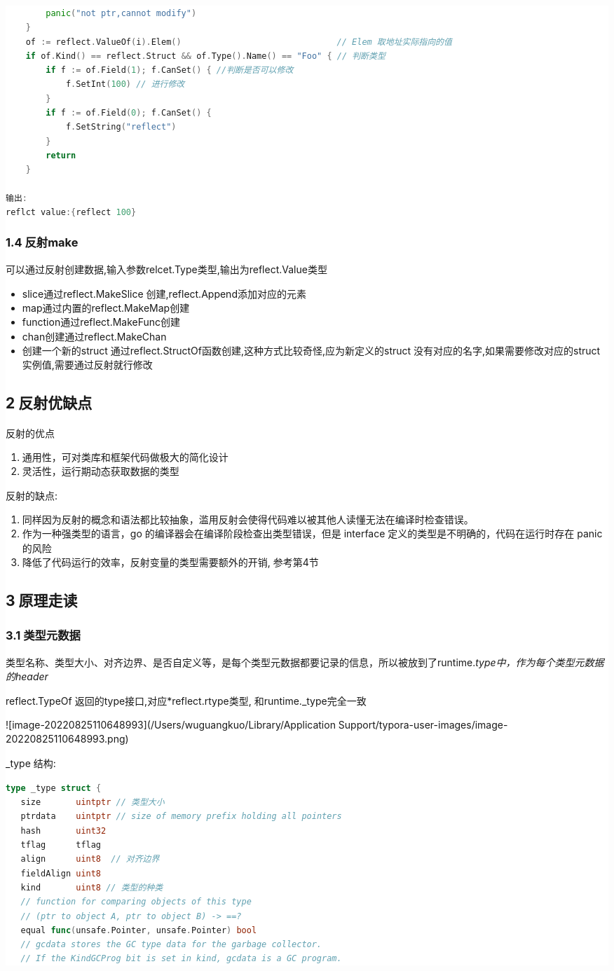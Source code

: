 ```go
		panic("not ptr,cannot modify")
	}
	of := reflect.ValueOf(i).Elem()                               // Elem 取地址实际指向的值
	if of.Kind() == reflect.Struct && of.Type().Name() == "Foo" { // 判断类型
		if f := of.Field(1); f.CanSet() { //判断是否可以修改
			f.SetInt(100) // 进行修改
		}
		if f := of.Field(0); f.CanSet() {
			f.SetString("reflect")
		}
		return
	}

输出:
reflct value:{reflect 100}
```

### 1.4 反射make

可以通过反射创建数据,输入参数relcet.Type类型,输出为reflect.Value类型

- slice通过reflect.MakeSlice 创建,reflect.Append添加对应的元素
- map通过内置的reflect.MakeMap创建
- function通过reflect.MakeFunc创建
- chan创建通过reflect.MakeChan
- 创建一个新的struct 通过reflect.StructOf函数创建,这种方式比较奇怪,应为新定义的struct 没有对应的名字,如果需要修改对应的struct 实例值,需要通过反射就行修改

## 2 反射优缺点

反射的优点

1. 通用性，可对类库和框架代码做极大的简化设计
2. 灵活性，运行期动态获取数据的类型

反射的缺点:

1. 同样因为反射的概念和语法都比较抽象，滥用反射会使得代码难以被其他人读懂无法在编译时检查错误。
2. 作为一种强类型的语言，go 的编译器会在编译阶段检查出类型错误，但是 interface 定义的类型是不明确的，代码在运行时存在 panic 的风险
3. 降低了代码运行的效率，反射变量的类型需要额外的开销, 参考第4节

## 3 原理走读

###  3.1 类型元数据

类型名称、类型大小、对齐边界、是否自定义等，是每个类型元数据都要记录的信息，所以被放到了runtime._type中，作为每个类型元数据的header_

reflect.TypeOf 返回的type接口,对应*reflect.rtype类型, 和runtime._type完全一致 	

![image-20220825110648993](/Users/wuguangkuo/Library/Application Support/typora-user-images/image-20220825110648993.png)

_type 结构:

```go
type _type struct {
   size       uintptr // 类型大小
   ptrdata    uintptr // size of memory prefix holding all pointers
   hash       uint32
   tflag      tflag
   align      uint8  // 对齐边界
   fieldAlign uint8
   kind       uint8 // 类型的种类
   // function for comparing objects of this type
   // (ptr to object A, ptr to object B) -> ==?
   equal func(unsafe.Pointer, unsafe.Pointer) bool
   // gcdata stores the GC type data for the garbage collector.
   // If the KindGCProg bit is set in kind, gcdata is a GC program.
```